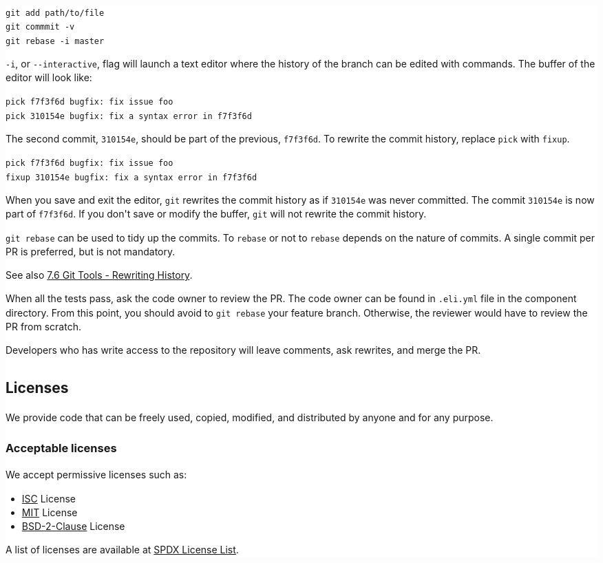 ```console
git add path/to/file
git commmit -v
git rebase -i master
```

`-i`, or `--interactive`, flag will launch a text editor where the history of
the branch can be edited with commands. The buffer of the editor will look
like:

```text
pick f7f3f6d bugfix: fix issue foo
pick 310154e bugfix: fix a syntax error in f7f3f6d
```

The second commit, `310154e`, should be part of the previous, `f7f3f6d`. To
rewrite the commit history, replace `pick` with `fixup`.

```text
pick f7f3f6d bugfix: fix issue foo
fixup 310154e bugfix: fix a syntax error in f7f3f6d
```

When you save and exit the editor, `git` rewrites the commit history as if
`310154e` was never committed. The commit `310154e` is now part of `f7f3f6d`.
If you don't save or modify the buffer, `git` will not rewrite the commit
history.

`git rebase` can be used to tidy up the commits. To `rebase` or not to
`rebase` depends on the nature of commits. A single commit per PR is preferred,
but is not mandatory.

See also
[7.6 Git Tools - Rewriting History](https://git-scm.com/book/en/v2/Git-Tools-Rewriting-History).

When all the tests pass, ask the code owner to review the PR. The code owner
can be found in `.eli.yml` file in the component directory.  From this point,
you should avoid to `git rebase` your feature branch. Otherwise, the reviewer
would have to review the PR from scratch.

Developers who has write access to the repository will leave comments, ask
rewrites, and merge the PR.

## Licenses

We provide code that can be freely used, copied, modified, and distributed by
anyone and for any purpose.

### Acceptable licenses

We accept permissive licenses such as:

* [ISC](https://spdx.org/licenses/ISC.html) License
* [MIT](https://spdx.org/licenses/MIT.html) License
* [BSD-2-Clause](https://spdx.org/licenses/BSD-2-Clause.html) License

A list of licenses are available at
[SPDX License List](https://spdx.org/licenses/).
